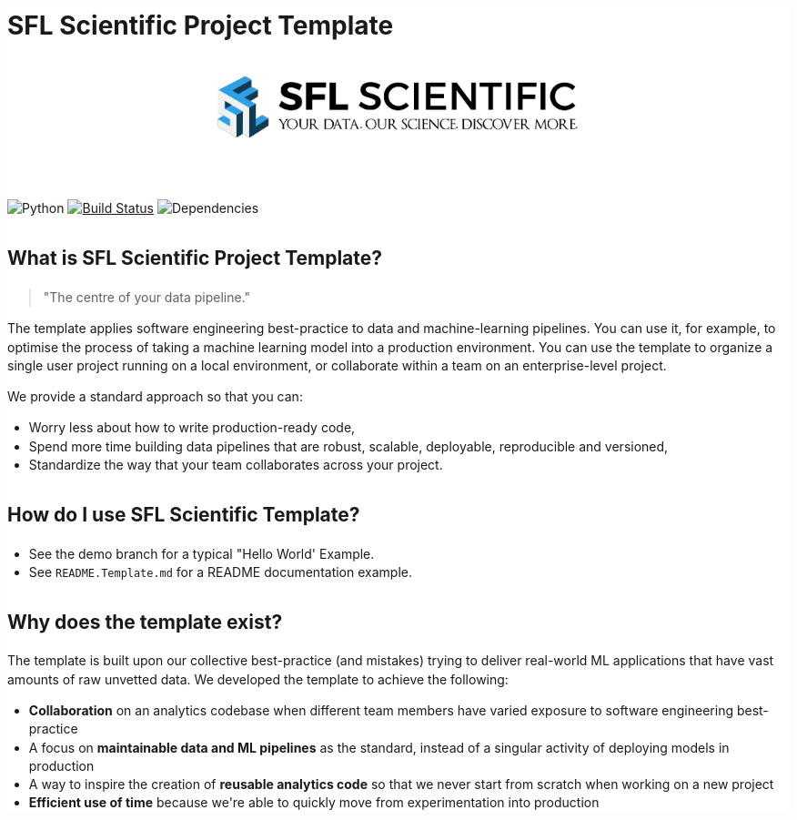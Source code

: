 # SFL Scientific Project Template

<p align="center"><img width=50% src="imgs/logo.png"></p>
&nbsp;&nbsp;&nbsp;&nbsp;&nbsp;&nbsp;&nbsp;&nbsp;&nbsp;&nbsp;&nbsp;&nbsp;&nbsp;&nbsp;&nbsp;&nbsp;&nbsp;&nbsp;&nbsp;

![Python](https://img.shields.io/badge/python-v3.6+-blue.svg)
[![Build Status](https://travis-ci.org/anfederico/Clairvoyant.svg?branch=master)](https://travis-ci.org/anfederico/Clairvoyant)
![Dependencies](https://img.shields.io/badge/dependencies-up%20to%20date-brightgreen.svg)

## What is SFL Scientific Project Template?

> "The centre of your data pipeline."

The template applies software engineering best-practice to data and machine-learning pipelines. You can use it, for example, to optimise the process of taking a machine learning model into a production environment. You can use the template to organize a single user project running on a local environment, or collaborate within a team on an enterprise-level project.

We provide a standard approach so that you can:

 - Worry less about how to write production-ready code,
 - Spend more time building data pipelines that are robust, scalable, deployable, reproducible and versioned,
 - Standardize the way that your team collaborates across your project.

## How do I use SFL Scientific Template?

* See the demo branch for a typical "Hello World' Example.
* See `README.Template.md` for a README documentation example.

## Why does the template exist?

The template is built upon our collective best-practice (and mistakes) trying to deliver real-world ML applications that have vast amounts of raw unvetted data. We developed the template to achieve the following:

 - **Collaboration** on an analytics codebase when different team members have varied exposure to software engineering best-practice
 - A focus on **maintainable data and ML pipelines** as the standard, instead of a singular activity of deploying models in production
 - A way to inspire the creation of **reusable analytics code** so that we never start from scratch when working on a new project
 - **Efficient use of time** because we're able to quickly move from experimentation into production
